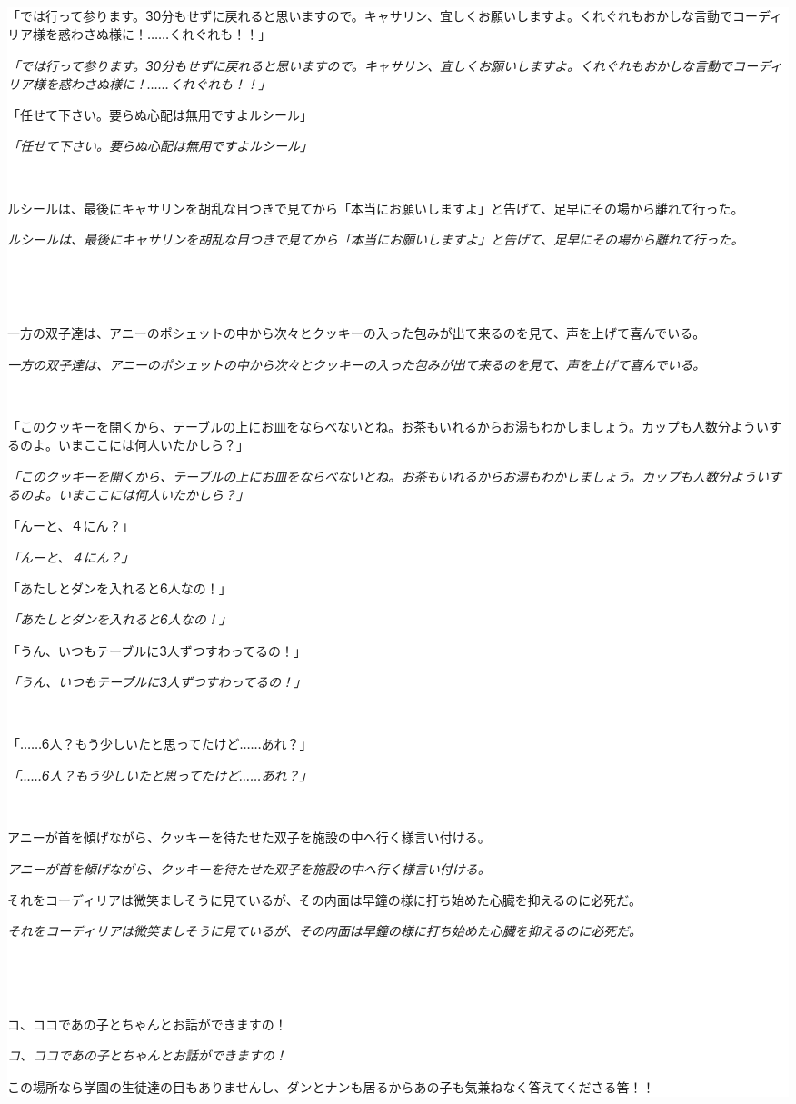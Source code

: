 「では行って参ります。30分もせずに戻れると思いますので。キャサリン、宜しくお願いしますよ。くれぐれもおかしな言動でコーディリア様を惑わさぬ様に！……くれぐれも！！」

*「では行って参ります。30分もせずに戻れると思いますので。キャサリン、宜しくお願いしますよ。くれぐれもおかしな言動でコーディリア様を惑わさぬ様に！……くれぐれも！！」*

「任せて下さい。要らぬ心配は無用ですよルシール」

*「任せて下さい。要らぬ心配は無用ですよルシール」*

&nbsp;

ルシールは、最後にキャサリンを胡乱な目つきで見てから「本当にお願いしますよ」と告げて、足早にその場から離れて行った。

*ルシールは、最後にキャサリンを胡乱な目つきで見てから「本当にお願いしますよ」と告げて、足早にその場から離れて行った。*

&nbsp;

&nbsp;

一方の双子達は、アニーのポシェットの中から次々とクッキーの入った包みが出て来るのを見て、声を上げて喜んでいる。

*一方の双子達は、アニーのポシェットの中から次々とクッキーの入った包みが出て来るのを見て、声を上げて喜んでいる。*

&nbsp;

「このクッキーを開くから、テーブルの上にお皿をならべないとね。お茶もいれるからお湯もわかしましょう。カップも人数分よういするのよ。いまここには何人いたかしら？」

*「このクッキーを開くから、テーブルの上にお皿をならべないとね。お茶もいれるからお湯もわかしましょう。カップも人数分よういするのよ。いまここには何人いたかしら？」*

「んーと、４にん？」

*「んーと、４にん？」*

「あたしとダンを入れると6人なの！」

*「あたしとダンを入れると6人なの！」*

「うん、いつもテーブルに3人ずつすわってるの！」

*「うん、いつもテーブルに3人ずつすわってるの！」*

&nbsp;

「……6人？もう少しいたと思ってたけど……あれ？」

*「……6人？もう少しいたと思ってたけど……あれ？」*

&nbsp;

アニーが首を傾げながら、クッキーを待たせた双子を施設の中へ行く様言い付ける。

*アニーが首を傾げながら、クッキーを待たせた双子を施設の中へ行く様言い付ける。*

それをコーディリアは微笑ましそうに見ているが、その内面は早鐘の様に打ち始めた心臓を抑えるのに必死だ。

*それをコーディリアは微笑ましそうに見ているが、その内面は早鐘の様に打ち始めた心臓を抑えるのに必死だ。*

&nbsp;

&nbsp;

コ、ココであの子とちゃんとお話ができますの！

*コ、ココであの子とちゃんとお話ができますの！*

この場所なら学園の生徒達の目もありませんし、ダンとナンも居るからあの子も気兼ねなく答えてくださる筈！！
